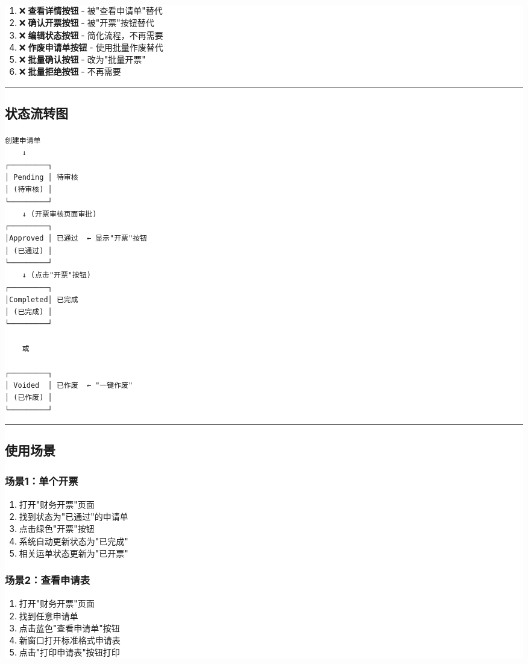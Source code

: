 1. ❌ **查看详情按钮** - 被"查看申请单"替代
2. ❌ **确认开票按钮** - 被"开票"按钮替代
3. ❌ **编辑状态按钮** - 简化流程，不再需要
4. ❌ **作废申请单按钮** - 使用批量作废替代
5. ❌ **批量确认按钮** - 改为"批量开票"
6. ❌ **批量拒绝按钮** - 不再需要

---

## 状态流转图

```
创建申请单
    ↓
┌─────────┐
│ Pending │ 待审核
│ (待审核) │
└─────────┘
    ↓ (开票审核页面审批)
┌─────────┐
│Approved │ 已通过  ← 显示"开票"按钮
│ (已通过) │
└─────────┘
    ↓ (点击"开票"按钮)
┌─────────┐
│Completed│ 已完成
│ (已完成) │
└─────────┘
    
    或
    
┌─────────┐
│ Voided  │ 已作废  ← "一键作废"
│ (已作废) │
└─────────┘
```

---

## 使用场景

### 场景1：单个开票

1. 打开"财务开票"页面
2. 找到状态为"已通过"的申请单
3. 点击绿色"开票"按钮
4. 系统自动更新状态为"已完成"
5. 相关运单状态更新为"已开票"

### 场景2：查看申请表

1. 打开"财务开票"页面
2. 找到任意申请单
3. 点击蓝色"查看申请单"按钮
4. 新窗口打开标准格式申请表
5. 点击"打印申请表"按钮打印
